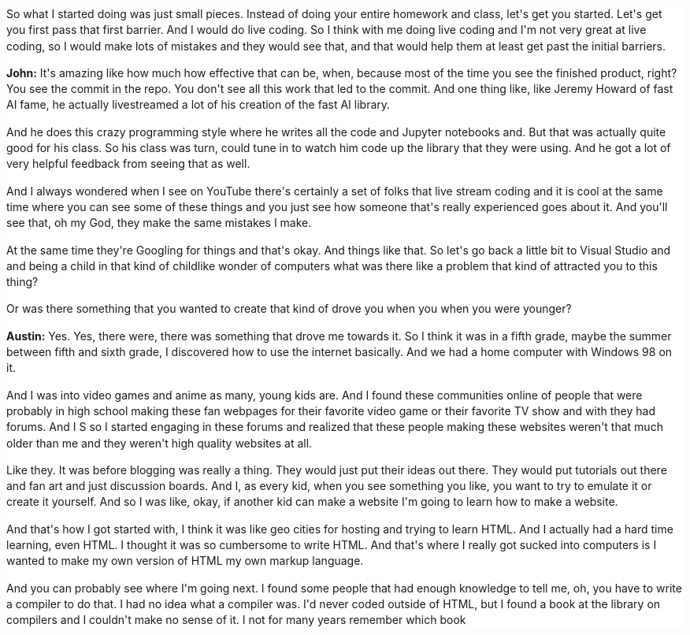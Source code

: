 So what I started doing was just small pieces. Instead of doing your entire
homework and class, let's get you started. Let's get you first pass that first
barrier. And I would do live coding. So I think with me doing live coding and
I'm not very great at live coding, so I would make lots of mistakes and they
would see that, and that would help them at least get past the initial
barriers.

**John:** It's amazing like how much how effective that can be, when, because
most of the time you see the finished product, right? You see the commit in
the repo. You don't see all this work that led to the commit. And one thing
like, like Jeremy Howard of fast AI fame, he actually livestreamed a lot of
his creation of the fast AI library.

And he does this crazy programming style where he writes all the code and
Jupyter notebooks and. But that was actually quite good for his class. So his
class was turn, could tune in to watch him code up the library that they were
using. And he got a lot of very helpful feedback from seeing that as well.

And I always wondered when I see on YouTube there's certainly a set of folks
that live stream coding and it is cool at the same time where you can see some
of these things and you just see how someone that's really experienced goes
about it. And you'll see that, oh my God, they make the same mistakes I make.

At the same time they're Googling for things and that's okay. And things like
that. So let's go back a little bit to Visual Studio and and being a child in
that kind of childlike wonder of computers what was there like a problem that
kind of attracted you to this thing?

Or was there something that you wanted to create that kind of drove you when
you when you were younger? 

**Austin:** Yes. Yes, there were, there was something that drove me towards
it. So I think it was in a fifth grade, maybe the summer between fifth and
sixth grade, I discovered how to use the internet basically. And we had a home
computer with Windows 98 on it.

And I was into video games and anime as many, young kids are. And I found
these communities online of people that were probably in high school making
these fan webpages for their favorite video game or their favorite TV show and
with they had forums. And I S so I started engaging in these forums and
realized that these people making these websites weren't that much older than
me and they weren't high quality websites at all.

Like they. It was before blogging was really a thing. They would just put
their ideas out there. They would put tutorials out there and fan art and just
discussion boards. And I, as every kid, when you see something you like, you
want to try to emulate it or create it yourself. And so I was like, okay, if
another kid can make a website I'm going to learn how to make a website.

And that's how I got started with, I think it was like geo cities for hosting
and trying to learn HTML. And I actually had a hard time learning, even HTML.
I thought it was so cumbersome to write HTML. And that's where I really got
sucked into computers is I wanted to make my own version of HTML my own markup
language.

And you can probably see where I'm going next. I found some people that had
enough knowledge to tell me, oh, you have to write a compiler to do that. I
had no idea what a compiler was. I'd never coded outside of HTML, but I found
a book at the library on compilers and I couldn't make no sense of it. I not
for many years remember which book 

